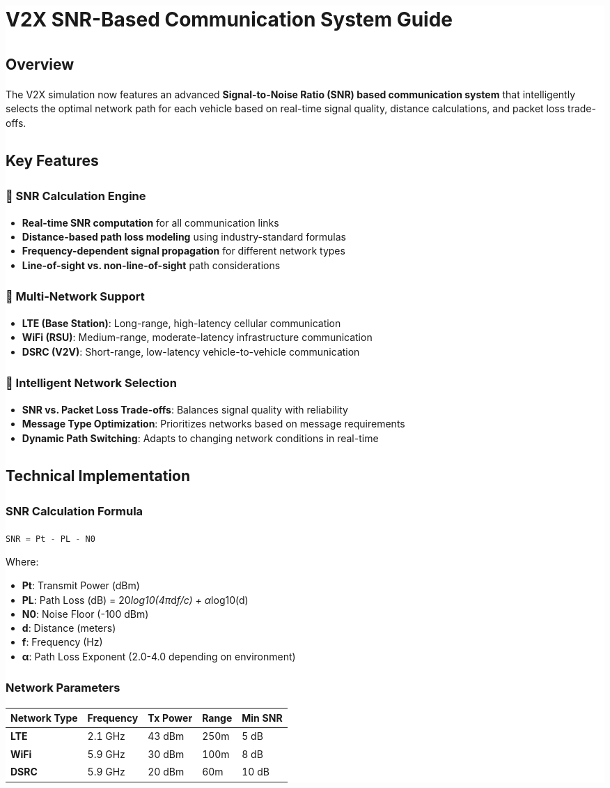 # V2X SNR-Based Communication System Guide

## Overview

The V2X simulation now features an advanced **Signal-to-Noise Ratio (SNR) based communication system** that intelligently selects the optimal network path for each vehicle based on real-time signal quality, distance calculations, and packet loss trade-offs.

## Key Features

### 🔧 SNR Calculation Engine
- **Real-time SNR computation** for all communication links
- **Distance-based path loss modeling** using industry-standard formulas
- **Frequency-dependent signal propagation** for different network types
- **Line-of-sight vs. non-line-of-sight** path considerations

### 📡 Multi-Network Support
- **LTE (Base Station)**: Long-range, high-latency cellular communication
- **WiFi (RSU)**: Medium-range, moderate-latency infrastructure communication  
- **DSRC (V2V)**: Short-range, low-latency vehicle-to-vehicle communication

### 🧠 Intelligent Network Selection
- **SNR vs. Packet Loss Trade-offs**: Balances signal quality with reliability
- **Message Type Optimization**: Prioritizes networks based on message requirements
- **Dynamic Path Switching**: Adapts to changing network conditions in real-time

## Technical Implementation

### SNR Calculation Formula

```javascript
SNR = Pt - PL - N0
```

Where:
- **Pt**: Transmit Power (dBm)
- **PL**: Path Loss (dB) = 20*log10(4π*d*f/c) + α*log10(d)
- **N0**: Noise Floor (-100 dBm)
- **d**: Distance (meters)
- **f**: Frequency (Hz)
- **α**: Path Loss Exponent (2.0-4.0 depending on environment)

### Network Parameters

| Network Type | Frequency | Tx Power | Range | Min SNR |
|--------------|-----------|----------|-------|---------|
| **LTE**      | 2.1 GHz   | 43 dBm   | 250m  | 5 dB    |
| **WiFi**     | 5.9 GHz   | 30 dBm   | 100m  | 8 dB    |
| **DSRC**     | 5.9 GHz   | 20 dBm   | 60m   | 10 dB   |
